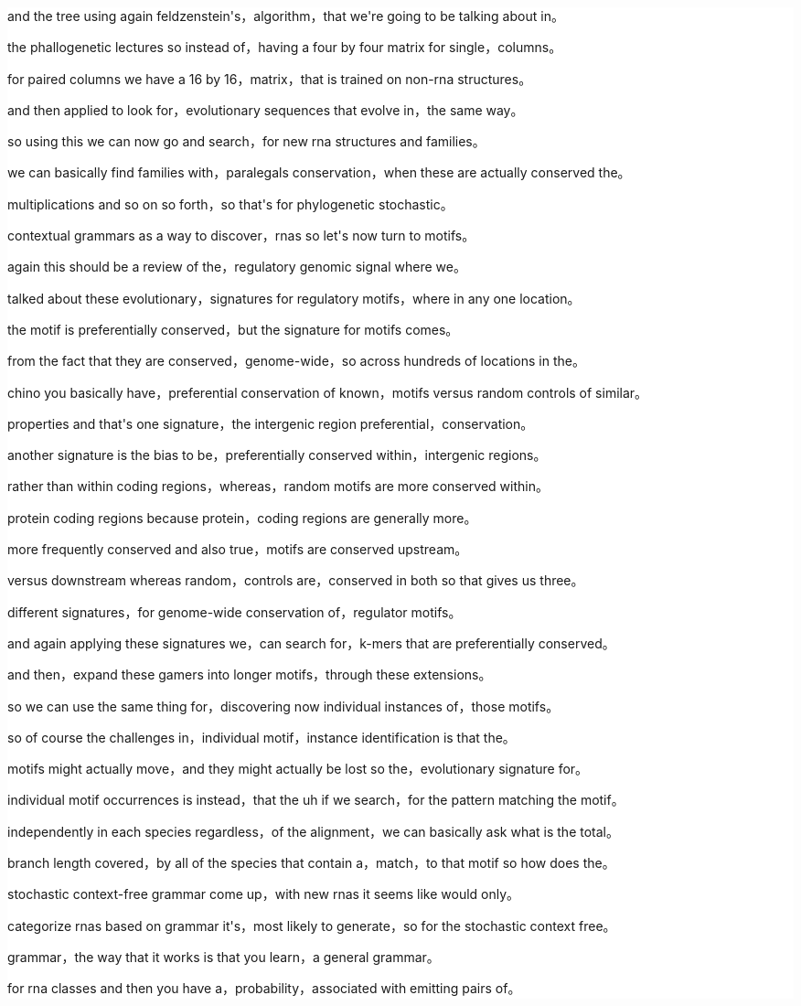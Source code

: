and the tree using again feldzenstein's，algorithm，that we're going to be talking about in。

the phallogenetic lectures so instead of，having a four by four matrix for single，columns。

for paired columns we have a 16 by 16，matrix，that is trained on non-rna structures。

and then applied to look for，evolutionary sequences that evolve in，the same way。

so using this we can now go and search，for new rna structures and families。

we can basically find families with，paralegals conservation，when these are actually conserved the。

multiplications and so on so forth，so that's for phylogenetic stochastic。

contextual grammars as a way to discover，rnas so let's now turn to motifs。

again this should be a review of the，regulatory genomic signal where we。

talked about these evolutionary，signatures for regulatory motifs，where in any one location。

the motif is preferentially conserved，but the signature for motifs comes。

from the fact that they are conserved，genome-wide，so across hundreds of locations in the。

chino you basically have，preferential conservation of known，motifs versus random controls of similar。

properties and that's one signature，the intergenic region preferential，conservation。

another signature is the bias to be，preferentially conserved within，intergenic regions。

rather than within coding regions，whereas，random motifs are more conserved within。

protein coding regions because protein，coding regions are generally more。

more frequently conserved and also true，motifs are conserved upstream。

versus downstream whereas random，controls are，conserved in both so that gives us three。

different signatures，for genome-wide conservation of，regulator motifs。

and again applying these signatures we，can search for，k-mers that are preferentially conserved。

and then，expand these gamers into longer motifs，through these extensions。

so we can use the same thing for，discovering now individual instances of，those motifs。

so of course the challenges in，individual motif，instance identification is that the。

motifs might actually move，and they might actually be lost so the，evolutionary signature for。

individual motif occurrences is instead，that the uh if we search，for the pattern matching the motif。

independently in each species regardless，of the alignment，we can basically ask what is the total。

branch length covered，by all of the species that contain a，match，to that motif so how does the。

stochastic context-free grammar come up，with new rnas it seems like would only。

categorize rnas based on grammar it's，most likely to generate，so for the stochastic context free。

grammar，the way that it works is that you learn，a general grammar。

for rna classes and then you have a，probability，associated with emitting pairs of。
